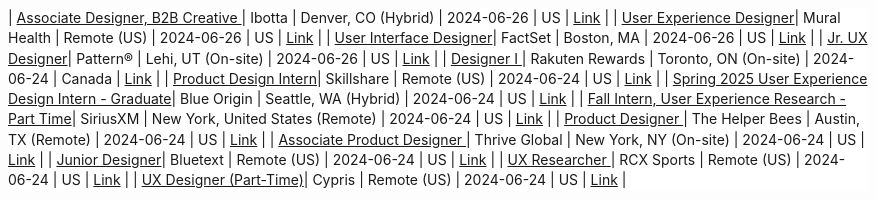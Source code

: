 | [Associate Designer, B2B Creative ](https://jobs.ibotta.com/jobs/marketing/denver_job_posting/associate-designer-b2b-creative/R-101380)| Ibotta | Denver, CO (Hybrid) | 2024-06-26 | US | [Link](https://www.earlystagedesignjobs.com/jobs/associate-designer-b2b-creative) | 
| [User Experience Designer](https://www.linkedin.com/jobs/view/3956391884/)| Mural Health | Remote (US) | 2024-06-26 | US | [Link](https://www.earlystagedesignjobs.com/jobs/user-experience-designer-275af) | 
| [User Interface Designer](https://factset.wd1.myworkdayjobs.com/FactSetCareers/job/Norwalk-CT-USA/User-Interface-Designer_R24531)| FactSet | Boston, MA | 2024-06-26 | US | [Link](https://www.earlystagedesignjobs.com/jobs/user-interface-designer-57e44) | 
| [Jr. UX Designer](https://pattern.wd1.myworkdayjobs.com/en-US/Pattern_Careers/job/Lehi-UT/Jr-UX-Designer_R-100845)| Pattern® | Lehi, UT (On-site) | 2024-06-26 | US | [Link](https://www.earlystagedesignjobs.com/jobs/jr-ux-designer-c8f8b) | 
| [Designer I ](https://rakuten.wd1.myworkdayjobs.com/RakutenRewards/job/Toronto-Canada/Designer-I_1021915)| Rakuten Rewards | Toronto, ON (On-site) | 2024-06-24 | Canada | [Link](https://www.earlystagedesignjobs.com/jobs/designer-i-1cc62) | 
| [Product Design Intern](https://jobs.lever.co/skillshare/d3bb0955-917f-4dc7-adb6-3284a415143b)| Skillshare | Remote (US) | 2024-06-24 | US | [Link](https://www.earlystagedesignjobs.com/jobs/product-design-intern-ba98b) | 
| [Spring 2025 User Experience Design Intern - Graduate](https://blueorigin.wd5.myworkdayjobs.com/en-US/BlueOrigin/job/Seattle-WA/Spring-2025-User-Experience-Design-Intern---Graduate_R44511)| Blue Origin | Seattle, WA (Hybrid) | 2024-06-24 | US | [Link](https://www.earlystagedesignjobs.com/jobs/spring-2025-user-experience-design-intern---graduate) | 
| [Fall Intern, User Experience Research - Part Time](https://careers.siriusxm.com/careers/jobs/15807?mode=apply&iis=LinkedIn&lang=en-us)| SiriusXM | New York, United States (Remote) | 2024-06-24 | US | [Link](https://www.earlystagedesignjobs.com/jobs/fall-intern-user-experience-research---part-time) | 
| [Product Designer ](https://dc1prodrecruiting.paylocity.com/Recruiting/Jobs/Details/2527073/THE-HELPER-BEES-INC)| The Helper Bees | Austin, TX (Remote) | 2024-06-24 | US | [Link](https://www.earlystagedesignjobs.com/jobs/product-designer-29d84) | 
| [Associate Product Designer ](https://ats.rippling.com/thriveglobal/jobs/591f2fe1-e55a-4c1e-a6d4-b248932e05fd?)| Thrive Global  | New York, NY (On-site) | 2024-06-24 | US | [Link](https://www.earlystagedesignjobs.com/jobs/associate-product-designer-5040f) | 
| [Junior Designer](https://eastportholdings.hrmdirect.com/employment/job-opening.php?req=3107346#job)| Bluetext | Remote (US)  | 2024-06-24 | US | [Link](https://www.earlystagedesignjobs.com/jobs/junior-designer-3078e) | 
| [UX Researcher ](https://www.teamworkonline.com/youth-sports-jobs/rcx-sports/rcx-sports-jobs/ux-researcher-2084492)| RCX Sports | Remote (US) | 2024-06-24 | US | [Link](https://www.earlystagedesignjobs.com/jobs/ux-researcher-5e402) | 
| [UX Designer (Part-Time)](https://www.linkedin.com/jobs/view/3953758090/)| Cypris | Remote (US) | 2024-06-24 | US | [Link](https://www.earlystagedesignjobs.com/jobs/ux-designer-part-time) | 
